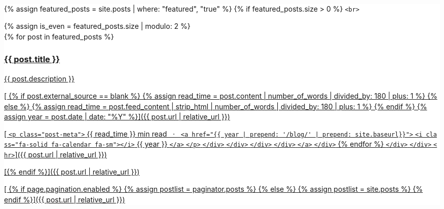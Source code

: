 {% assign featured_posts = site.posts | where: "featured", "true" %}
{% if featured_posts.size > 0 %}
`<br>`

<div class="container featured-posts">
{% assign is_even = featured_posts.size | modulo: 2 %}
<div class="row row-cols-{% if featured_posts.size <= 2 or is_even == 0 %}2{% else %}3{% endif %}">
{% for post in featured_posts %}
<div class="col mb-4">
<a href="{{ post.url | relative_url }}">
<div class="card hoverable">
<div class="row g-0">
<div class="col-md-12">
<div class="card-body">
<div class="float-right">
<i class="fa-solid fa-thumbtack fa-xs"></i>
</div>
<h3 class="card-title text-lowercase">{{ post.title }}</h3>
<p class="card-text">{{ post.description }}</p>

[
    {% if post.external_source == blank %}
                      {% assign read_time = post.content | number_of_words | divided_by: 180 | plus: 1 %}
                    {% else %}
                      {% assign read_time = post.feed_content | strip_html | number_of_words | divided_by: 180 | plus: 1 %}
                    {% endif %}
                    {% assign year = post.date | date: "%Y" %}]({{ post.url | relative_url }})

[
    `<p class="post-meta">`
                      {{ read_time }} min read &nbsp; &middot; &nbsp;
                      `<a href="{{ year | prepend: '/blog/' | prepend: site.baseurl}}">`
                        `<i class="fa-solid fa-calendar fa-sm"></i>` {{ year }} `</a>`
                    `</p>`
                  `</div>`
                `</div>`
              `</div>`
            `</div>`
          `</a>`
        `</div>`
      {% endfor %}
      `</div>`
    `</div>`
    `<hr>`]({{ post.url | relative_url }})

[{% endif %}]({{ post.url | relative_url }})

[
    {% if page.pagination.enabled %}
      {% assign postlist = paginator.posts %}
    {% else %}
      {% assign postlist = site.posts %}
    {% endif %}]({{ post.url | relative_url }})
